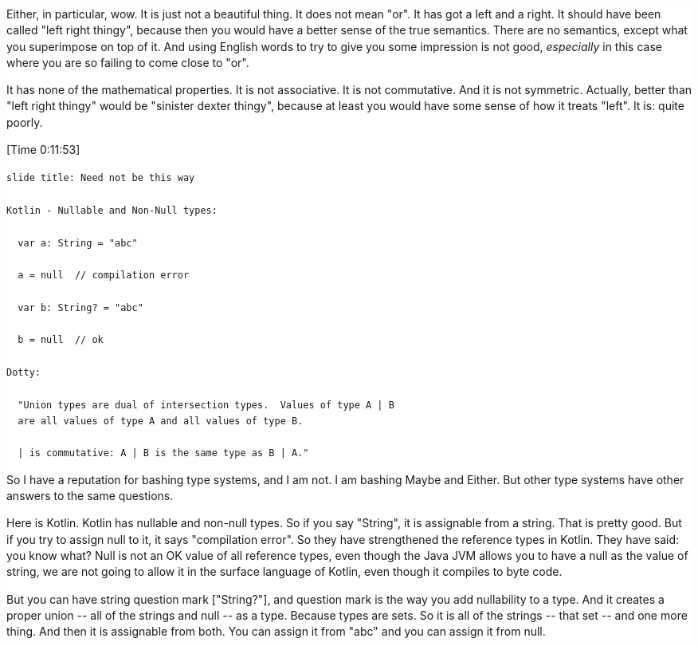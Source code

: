 Either, in particular, wow.  It is just not a beautiful thing.  It
does not mean "or".  It has got a left and a right.  It should have
been called "left right thingy", because then you would have a better
sense of the true semantics.  There are no semantics, except what you
superimpose on top of it.  And using English words to try to give you
some impression is not good, _especially_ in this case where you are
so failing to come close to "or".

It has none of the mathematical properties.  It is not associative.
It is not commutative.  And it is not symmetric.  Actually, better
than "left right thingy" would be "sinister dexter thingy", because at
least you would have some sense of how it treats "left".  It is: quite
poorly.


[Time 0:11:53]
```
slide title: Need not be this way

Kotlin - Nullable and Non-Null types:

  var a: String = "abc"

  a = null  // compilation error

  var b: String? = "abc"

  b = null  // ok

Dotty:

  "Union types are dual of intersection types.  Values of type A | B
  are all values of type A and all values of type B.

  | is commutative: A | B is the same type as B | A."
```

So I have a reputation for bashing type systems, and I am not.  I am
bashing Maybe and Either.  But other type systems have other answers
to the same questions.

Here is Kotlin.  Kotlin has nullable and non-null types.  So if you
say "String", it is assignable from a string.  That is pretty good.
But if you try to assign null to it, it says "compilation error".  So
they have strengthened the reference types in Kotlin.  They have said:
you know what?  Null is not an OK value of all reference types, even
though the Java JVM allows you to have a null as the value of string,
we are not going to allow it in the surface language of Kotlin, even
though it compiles to byte code.

But you can have string question mark ["String?"], and question mark
is the way you add nullability to a type.  And it creates a proper
union -- all of the strings and null -- as a type.  Because types are
sets.  So it is all of the strings -- that set -- and one more thing.
And then it is assignable from both.  You can assign it from "abc" and
you can assign it from null.
